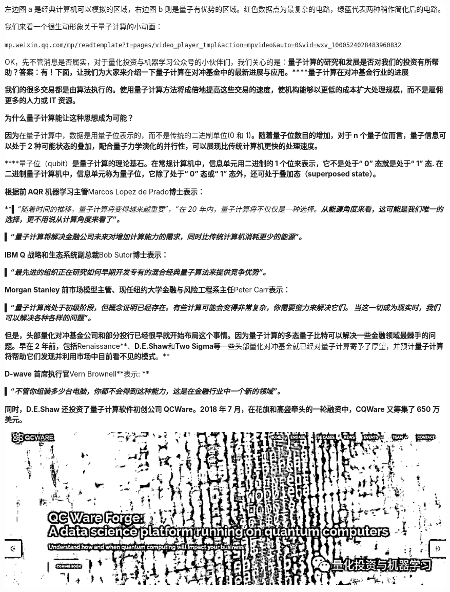 左边图 a 是经典计算机可以模拟的区域，右边图 b 则是量子有优势的区域。红色数据点为最复杂的电路，绿蓝代表两种稍作简化后的电路。

我们来看一个很生动形象关于量子计算的小动画：

[`mp.weixin.qq.com/mp/readtemplate?t=pages/video_player_tmpl&action=mpvideo&auto=0&vid=wxv_1000524028483960832`](https://mp.weixin.qq.com/mp/readtemplate?t=pages/video_player_tmpl&action=mpvideo&auto=0&vid=wxv_1000524028483960832)

OK，先不管消息是否属实，对于量化投资与机器学习公众号的小伙伴们，我们关心的是：**量子计算的研究和发展是否对我们的投资有所帮助？**答案：**有！**下面，让我们为大家来介绍一下**量子计算在对冲基金中的最新进展与应用**。****量子计算在**对冲基金行业的进展**

**我们的很多交易都是由算法执行的。使用量子计算方法将成倍地提高这些交易的速度，**使机构能够以更低的成本扩大处理规模，而不是雇佣更多的人力或 IT 资源。****

**为什么量子计算能让这种思想成为可能？**

**因为**在量子计算中，数据是用量子位表示的，而不是传统的二进制单位(0 和 1)**。随着量子位数目的增加，对于 n 个量子位而言，量子信息可以处于 2 种可能状态的叠加，配合量子力学演化的并行性，可以展现比传统计算机更快的处理速度。** 

****量子位（qubit）**是量子计算的理论基石。在常规计算机中，信息单元用二进制的 1 个位来表示，它不是处于“ 0” 态就是处于“ 1” 态. 在二进制量子计算机中，信息单元称为量子位，它除了处于“ 0” 态或“ 1” 态外，还可处于叠加态（superposed state）。**

**根据前 AQR 机器学习主管**Marcos Lopez de Prado**博士表示：**

**▍*“随着时间的推移，量子计算将变得越来越重要”，“在 20 年内，量子计算将不仅仅是一种选择。**从能源角度来看，这可能是我们唯一的选择，更不用说从计算角度来看了”。***

**▍*“量子计算将解决金融公司未来对增加计算能力的需求，同时比传统计算机消耗更少的能源”。***

**IBM Q 战略和生态系统副总裁**Bob Sutor**博士表示：**

**▍*“最先进的组织正在研究如何早期开发专有的混合经典量子算法来提供竞争优势”。***

**Morgan Stanley 前市场模型主管、现任纽约大学金融与风险工程系主任**Peter Carr**表示：**

**▍*“量子计算尚处于初级阶段，但概念证明已经存在。**有些计算可能会变得非常复杂，你需要蛮力来解决它们。** 当这一切成为现实时，我们可以解决各种各样的问题”。***

**但是，头部量化对冲基金公司和部分投行已经很早就开始布局这个事情。因为量子计算的多态量子比特可以解决一些金融领域最棘手的问题。早在 2 年前，包括**Renaissance**、**D.E.Shaw**和**Two Sigma**等一些头部量化对冲基金就已经对量子计算寄予了厚望，并预计**量子计算将帮助它们发现并利用市场中目前看不见的模式**。**

**D-wave 首席执行官**Vern Brownell**表示: **

**▍*“不管你组装多少台电脑，你都不会得到这种能力，这是在金融行业中一个新的领域”。***

**同时，D.E.Shaw 还投资了量子计算软件初创公司 QCWare。2018 年 7 月，在花旗和高盛牵头的一轮融资中，CQWare 又筹集了 650 万美元。**

**![](img/f307cb6f1354932de4be11dd5c32d5c9.png)**
